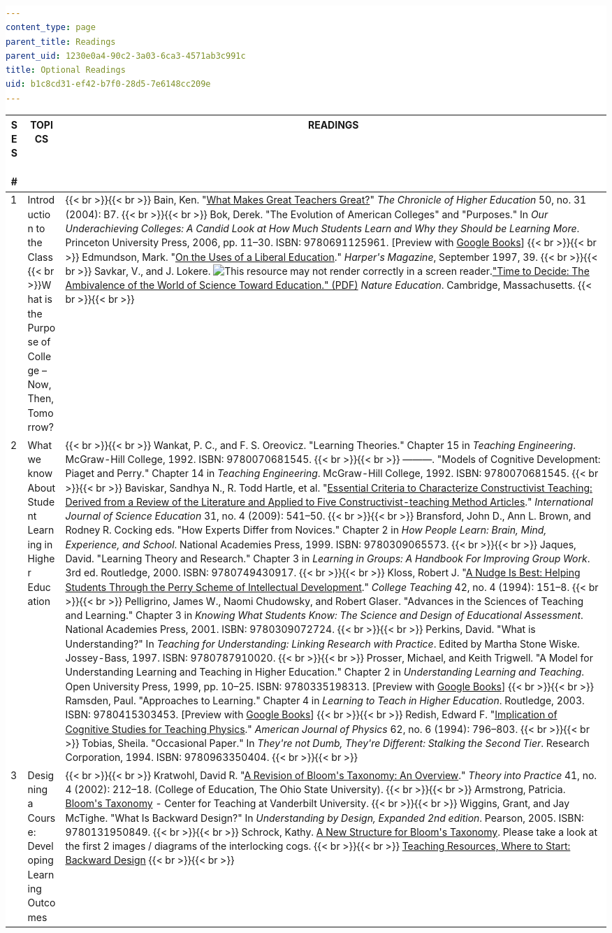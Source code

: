 ```yaml
---
content_type: page
parent_title: Readings
parent_uid: 1230e0a4-90c2-3a03-6ca3-4571ab3c991c
title: Optional Readings
uid: b1c8cd31-ef42-b7f0-28d5-7e6148cc209e
---
```


| SES # | TOPICS | READINGS |
| --- | --- | --- |
| 1 | Introduction to the Class  {{< br >}}What is the Purpose of College – Now, Then, Tomorrow? |  {{< br >}}{{< br >}} Bain, Ken. "[What Makes Great Teachers Great?](http://chronicle.com/article/What-Makes-Great-Teachers/31277)" _The Chronicle of Higher Education_ 50, no. 31 (2004): B7. {{< br >}}{{< br >}} Bok, Derek. "The Evolution of American Colleges" and "Purposes." In _Our Underachieving Colleges: A Candid Look at How Much Students Learn and Why they Should be Learning More_. Princeton University Press, 2006, pp. 11–30. ISBN: 9780691125961. \[Preview with [Google Books](http://books.google.com/books?id=2aJXeOUKunoC&pg=PA11=onepage)\] {{< br >}}{{< br >}} Edmundson, Mark. "[On the Uses of a Liberal Education](http://harpers.org/archive/1997/09/on-the-uses-of-a-liberal-education/)." _Harper's Magazine_, September 1997, 39. {{< br >}}{{< br >}} Savkar, V., and J. Lokere. ![This resource may not render correctly in a screen reader.](/images/inacessible.gif)["Time to Decide: The Ambivalence of the World of Science Toward Education." (PDF)](http://i.zdnet.com/blogs/time-to-decide-nature-education-report-1.pdf) _Nature Education_. Cambridge, Massachusetts. {{< br >}}{{< br >}}  |
| 2 | What we know About Student Learning in Higher Education |  {{< br >}}{{< br >}} Wankat, P. C., and F. S. Oreovicz. "Learning Theories." Chapter 15 in _Teaching Engineering_. McGraw-Hill College, 1992. ISBN: 9780070681545. {{< br >}}{{< br >}} ———. "Models of Cognitive Development: Piaget and Perry." Chapter 14 in _Teaching Engineering_. McGraw-Hill College, 1992. ISBN: 9780070681545. {{< br >}}{{< br >}} Baviskar, Sandhya N., R. Todd Hartle, et al. "[Essential Criteria to Characterize Constructivist Teaching: Derived from a Review of the Literature and Applied to Five Constructivist-teaching Method Articles](https://www.researchgate.net/publication/232903723_Essential_Criteria_to_Characterize_Constructivist_Teaching_Derived_from_a_Review_of_the_Literature_and_Applied_to_Five_Constructivist-Teaching_Method_Articles)." _International Journal of Science Education_ 31, no. 4 (2009): 541–50. {{< br >}}{{< br >}} Bransford, John D., Ann L. Brown, and Rodney R. Cocking eds. "How Experts Differ from Novices." Chapter 2 in _How People Learn: Brain, Mind, Experience, and School_. National Academies Press, 1999. ISBN: 9780309065573. {{< br >}}{{< br >}} Jaques, David. "Learning Theory and Research." Chapter 3 in _Learning in Groups: A Handbook For Improving Group Work_. 3rd ed. Routledge, 2000. ISBN: 9780749430917. {{< br >}}{{< br >}} Kloss, Robert J. "[A Nudge Is Best: Helping Students Through the Perry Scheme of Intellectual Development](http://www.jstor.org/stable/27558677)." _College Teaching_ 42, no. 4 (1994): 151–8. {{< br >}}{{< br >}} Pelligrino, James W., Naomi Chudowsky, and Robert Glaser. "Advances in the Sciences of Teaching and Learning." Chapter 3 in _Knowing What Students Know: The Science and Design of Educational Assessment_. National Academies Press, 2001. ISBN: 9780309072724. {{< br >}}{{< br >}} Perkins, David. "What is Understanding?" In _Teaching for Understanding: Linking Research with Practice_. Edited by Martha Stone Wiske. Jossey-Bass, 1997. ISBN: 9780787910020. {{< br >}}{{< br >}} Prosser, Michael, and Keith Trigwell. "A Model for Understanding Learning and Teaching in Higher Education." Chapter 2 in _Understanding Learning and Teaching_. Open University Press, 1999, pp. 10–25. ISBN: 9780335198313. \[Preview with [Google Books](https://books.google.com/books?id=2UHlAAAAQBAJ&pg=PA10=onepage)\] {{< br >}}{{< br >}} Ramsden, Paul. "Approaches to Learning." Chapter 4 in _Learning to Teach in Higher Education_. Routledge, 2003. ISBN: 9780415303453. \[Preview with [Google Books](http://books.google.com/books?id=Lqu1xm44Fi8C&pg=PA39=onepage)\] {{< br >}}{{< br >}} Redish, Edward F. "[Implication of Cognitive Studies for Teaching Physics](http://www.physics.umd.edu/perg/papers/redish/cogsci.html)." _American Journal of Physics_ 62, no. 6 (1994): 796–803. {{< br >}}{{< br >}} Tobias, Sheila. "Occasional Paper." In _They're not Dumb, They're Different: Stalking the Second Tier_. Research Corporation, 1994. ISBN: 9780963350404. {{< br >}}{{< br >}}  |
| 3 | Designing a Course: Developing Learning Outcomes |  {{< br >}}{{< br >}} Kratwohl, David R. "[A Revision of Bloom's Taxonomy: An Overview](http://www.tandfonline.com/doi/abs/10.1207/s15430421tip4104_2)." _Theory into Practice_ 41, no. 4 (2002): 212–18. (College of Education, The Ohio State University). {{< br >}}{{< br >}} Armstrong, Patricia. [Bloom's Taxonomy](http://cft.vanderbilt.edu/guides-sub-pages/blooms-taxonomy/) - Center for Teaching at Vanderbilt University. {{< br >}}{{< br >}} Wiggins, Grant, and Jay McTighe. "What Is Backward Design?" In _Understanding by Design, Expanded 2nd edition_. Pearson, 2005. ISBN: 9780131950849. {{< br >}}{{< br >}} Schrock, Kathy. [A New Structure for Bloom's Taxonomy](http://www.schrockguide.net/bloomin-apps.html). Please take a look at the first 2 images / diagrams of the interlocking cogs. {{< br >}}{{< br >}} [Teaching Resources, Where to Start: Backward Design](https://tll.mit.edu/teaching-resources/course-design/backward-design/)  {{< br >}}{{< br >}}  |